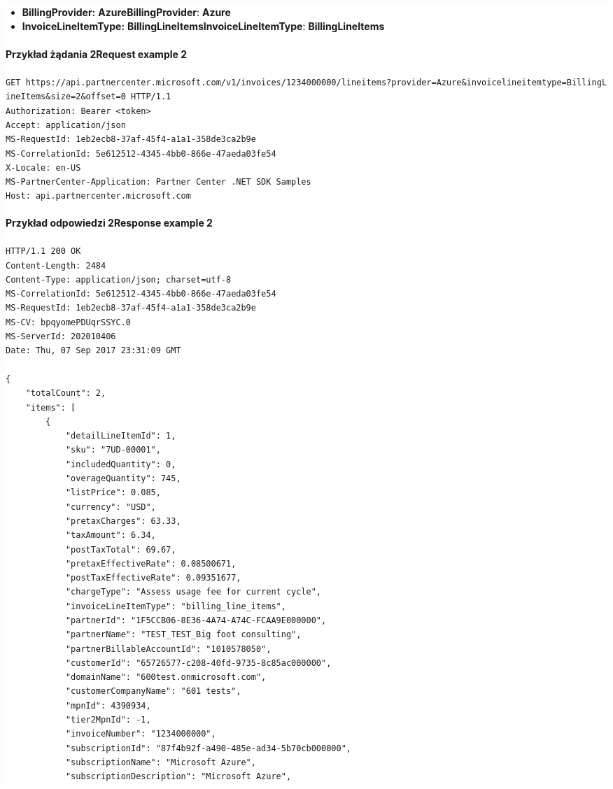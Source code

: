- <span data-ttu-id="3d04f-237">**BillingProvider:** **Azure**</span><span class="sxs-lookup"><span data-stu-id="3d04f-237">**BillingProvider**: **Azure**</span></span>
- <span data-ttu-id="3d04f-238">**InvoiceLineItemType:** **BillingLineItems**</span><span class="sxs-lookup"><span data-stu-id="3d04f-238">**InvoiceLineItemType**: **BillingLineItems**</span></span>

#### <a name="request-example-2"></a><span data-ttu-id="3d04f-239">Przykład żądania 2</span><span class="sxs-lookup"><span data-stu-id="3d04f-239">Request example 2</span></span>

```http
GET https://api.partnercenter.microsoft.com/v1/invoices/1234000000/lineitems?provider=Azure&invoicelineitemtype=BillingLineItems&size=2&offset=0 HTTP/1.1
Authorization: Bearer <token>
Accept: application/json
MS-RequestId: 1eb2ecb8-37af-45f4-a1a1-358de3ca2b9e
MS-CorrelationId: 5e612512-4345-4bb0-866e-47aeda03fe54
X-Locale: en-US
MS-PartnerCenter-Application: Partner Center .NET SDK Samples
Host: api.partnercenter.microsoft.com
```

#### <a name="response-example-2"></a><span data-ttu-id="3d04f-240">Przykład odpowiedzi 2</span><span class="sxs-lookup"><span data-stu-id="3d04f-240">Response example 2</span></span>

```http
HTTP/1.1 200 OK
Content-Length: 2484
Content-Type: application/json; charset=utf-8
MS-CorrelationId: 5e612512-4345-4bb0-866e-47aeda03fe54
MS-RequestId: 1eb2ecb8-37af-45f4-a1a1-358de3ca2b9e
MS-CV: bpqyomePDUqrSSYC.0
MS-ServerId: 202010406
Date: Thu, 07 Sep 2017 23:31:09 GMT

{
    "totalCount": 2,
    "items": [
        {
            "detailLineItemId": 1,
            "sku": "7UD-00001",
            "includedQuantity": 0,
            "overageQuantity": 745,
            "listPrice": 0.085,
            "currency": "USD",
            "pretaxCharges": 63.33,
            "taxAmount": 6.34,
            "postTaxTotal": 69.67,
            "pretaxEffectiveRate": 0.08500671,
            "postTaxEffectiveRate": 0.09351677,
            "chargeType": "Assess usage fee for current cycle",
            "invoiceLineItemType": "billing_line_items",
            "partnerId": "1F5CCB06-8E36-4A74-A74C-FCAA9E000000",
            "partnerName": "TEST_TEST_Big foot consulting",
            "partnerBillableAccountId": "1010578050",
            "customerId": "65726577-c208-40fd-9735-8c85ac000000",
            "domainName": "600test.onmicrosoft.com",
            "customerCompanyName": "601 tests",
            "mpnId": 4390934,
            "tier2MpnId": -1,
            "invoiceNumber": "1234000000",
            "subscriptionId": "87f4b92f-a490-485e-ad34-5b70cb000000",
            "subscriptionName": "Microsoft Azure",
            "subscriptionDescription": "Microsoft Azure",
```